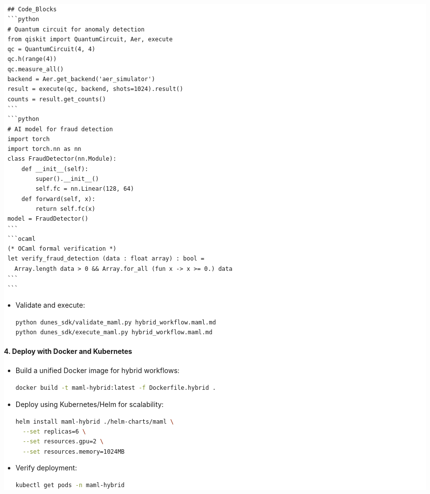     ## Code_Blocks
     ```python
     # Quantum circuit for anomaly detection
     from qiskit import QuantumCircuit, Aer, execute
     qc = QuantumCircuit(4, 4)
     qc.h(range(4))
     qc.measure_all()
     backend = Aer.get_backend('aer_simulator')
     result = execute(qc, backend, shots=1024).result()
     counts = result.get_counts()
     ```
     ```python
     # AI model for fraud detection
     import torch
     import torch.nn as nn
     class FraudDetector(nn.Module):
         def __init__(self):
             super().__init__()
             self.fc = nn.Linear(128, 64)
         def forward(self, x):
             return self.fc(x)
     model = FraudDetector()
     ```
     ```ocaml
     (* OCaml formal verification *)
     let verify_fraud_detection (data : float array) : bool =
       Array.length data > 0 && Array.for_all (fun x -> x >= 0.) data
     ```
     ```
   - Validate and execute:
     ```bash
     python dunes_sdk/validate_maml.py hybrid_workflow.maml.md
     python dunes_sdk/execute_maml.py hybrid_workflow.maml.md
     ```

#### 4. **Deploy with Docker and Kubernetes**
   - Build a unified Docker image for hybrid workflows:
     ```bash
     docker build -t maml-hybrid:latest -f Dockerfile.hybrid .
     ```
   - Deploy using Kubernetes/Helm for scalability:
     ```bash
     helm install maml-hybrid ./helm-charts/maml \
       --set replicas=6 \
       --set resources.gpu=2 \
       --set resources.memory=1024MB
     ```
   - Verify deployment:
     ```bash
     kubectl get pods -n maml-hybrid
     ```
